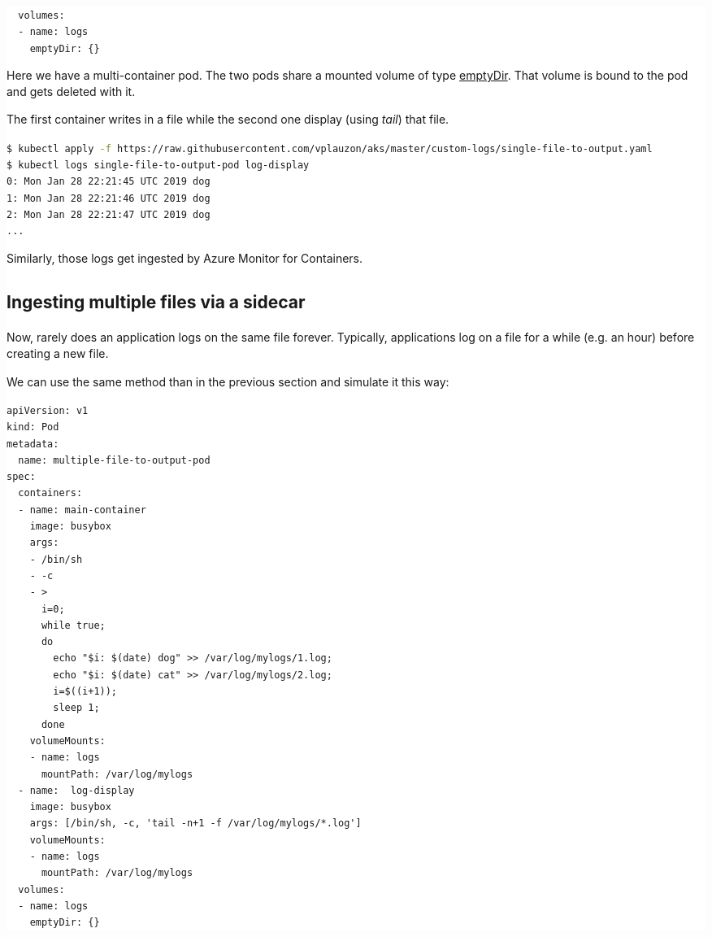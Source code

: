 ```text
  volumes:
  - name: logs
    emptyDir: {}
```

Here we have a multi-container pod.  The two pods share a mounted volume of type <a href="https://kubernetes.io/docs/concepts/storage/volumes/#emptydir">emptyDir</a>.  That volume is bound to the pod and gets deleted with it.

The first container writes in a file while the second one display (using <em>tail</em>) that file.

```bash
$ kubectl apply -f https://raw.githubusercontent.com/vplauzon/aks/master/custom-logs/single-file-to-output.yaml
$ kubectl logs single-file-to-output-pod log-display
0: Mon Jan 28 22:21:45 UTC 2019 dog
1: Mon Jan 28 22:21:46 UTC 2019 dog
2: Mon Jan 28 22:21:47 UTC 2019 dog
...
```

Similarly, those logs get ingested by Azure Monitor for Containers.

<h2>Ingesting multiple files via a sidecar</h2>

Now, rarely does an application logs on the same file forever.  Typically, applications log on a file for a while (e.g. an hour) before creating a new file.

We can use the same method than in the previous section and simulate it this way:

```text
apiVersion: v1
kind: Pod
metadata:
  name: multiple-file-to-output-pod
spec:
  containers:
  - name: main-container
    image: busybox
    args:
    - /bin/sh
    - -c
    - >
      i=0;
      while true;
      do
        echo "$i: $(date) dog" >> /var/log/mylogs/1.log;
        echo "$i: $(date) cat" >> /var/log/mylogs/2.log;
        i=$((i+1));
        sleep 1;
      done
    volumeMounts:
    - name: logs
      mountPath: /var/log/mylogs
  - name:  log-display
    image: busybox
    args: [/bin/sh, -c, 'tail -n+1 -f /var/log/mylogs/*.log']
    volumeMounts:
    - name: logs
      mountPath: /var/log/mylogs
  volumes:
  - name: logs
    emptyDir: {}
```
